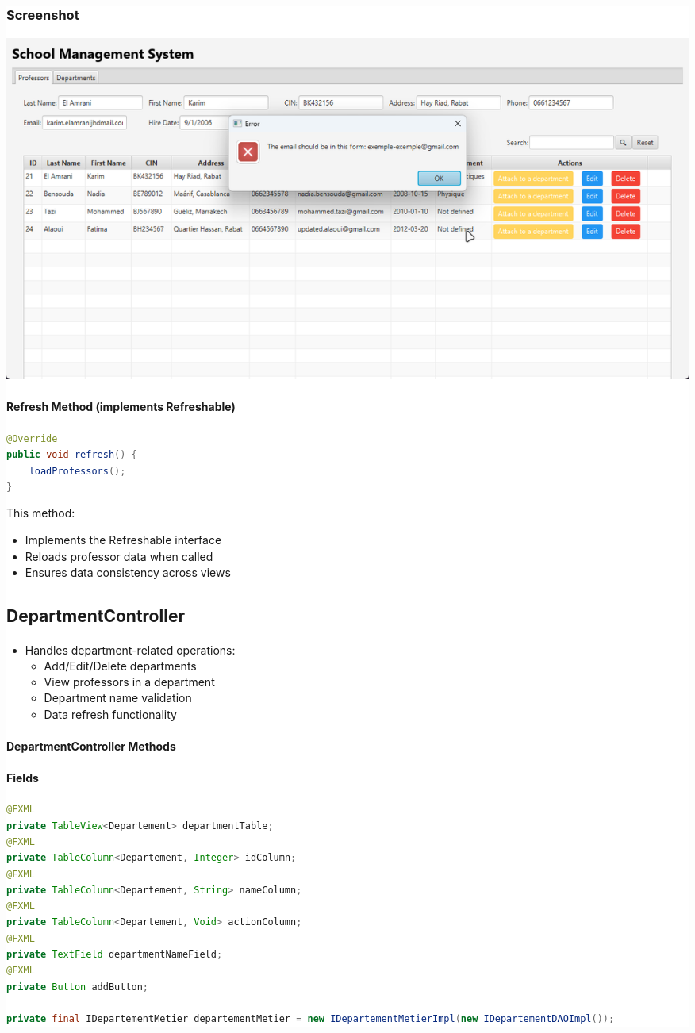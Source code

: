 ### Screenshot
![img.png](../../../../../../../images/email.png)

#### Refresh Method (implements Refreshable)
```java
@Override
public void refresh() {
    loadProfessors();
}
```
This method:
- Implements the Refreshable interface
- Reloads professor data when called
- Ensures data consistency across views

## DepartmentController
- Handles department-related operations:
  - Add/Edit/Delete departments
  - View professors in a department
  - Department name validation
  - Data refresh functionality

#### DepartmentController Methods

#### Fields
```java
@FXML
private TableView<Departement> departmentTable;
@FXML
private TableColumn<Departement, Integer> idColumn;
@FXML
private TableColumn<Departement, String> nameColumn;
@FXML
private TableColumn<Departement, Void> actionColumn;
@FXML
private TextField departmentNameField;
@FXML
private Button addButton;

private final IDepartementMetier departementMetier = new IDepartementMetierImpl(new IDepartementDAOImpl());
```